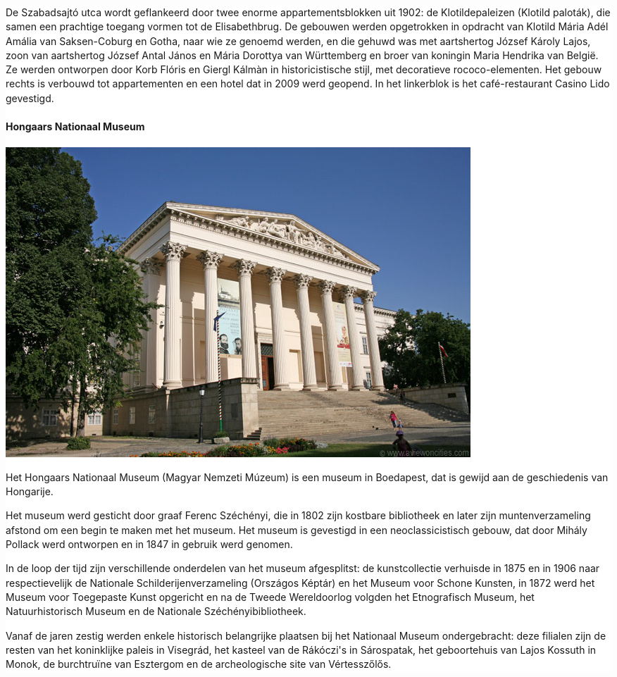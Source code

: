 De Szabadsajtó utca wordt geflankeerd door twee enorme appartementsblokken uit 1902: de Klotildepaleizen (Klotild paloták), die samen een prachtige toegang vormen tot de Elisabethbrug. De gebouwen werden opgetrokken in opdracht van Klotild Mária Adél Amália van Saksen-Coburg en Gotha, naar wie ze genoemd werden, en die gehuwd was met aartshertog József Károly Lajos, zoon van aartshertog József Antal János en Mária Dorottya van Württemberg en broer van koningin Maria Hendrika van België. Ze werden ontworpen door Korb Flóris en Giergl Kálmàn in historicistische stijl, met decoratieve rococo-elementen. Het gebouw rechts is verbouwd tot appartementen en een hotel dat in 2009 werd geopend. In het linkerblok is het café-restaurant Casino Lido gevestigd.


#### Hongaars Nationaal Museum

![](assets/pest_museum.jpg)

Het Hongaars Nationaal Museum (Magyar Nemzeti Múzeum) is een museum in Boedapest, dat is gewijd aan de geschiedenis van Hongarije.

Het museum werd gesticht door graaf Ferenc Széchényi, die in 1802 zijn kostbare bibliotheek en later zijn muntenverzameling afstond om een begin te maken met het museum. Het museum is gevestigd in een neoclassicistisch gebouw, dat door Mihály Pollack werd ontworpen en in 1847 in gebruik werd genomen.

In de loop der tijd zijn verschillende onderdelen van het museum afgesplitst: de kunstcollectie verhuisde in 1875 en in 1906 naar respectievelijk de Nationale Schilderijenverzameling (Országos Képtár) en het Museum voor Schone Kunsten, in 1872 werd het Museum voor Toegepaste Kunst opgericht en na de Tweede Wereldoorlog volgden het Etnografisch Museum, het Natuurhistorisch Museum en de Nationale Széchényibibliotheek.

Vanaf de jaren zestig werden enkele historisch belangrijke plaatsen bij het Nationaal Museum ondergebracht: deze filialen zijn de resten van het koninklijke paleis in Visegrád, het kasteel van de Rákóczi's in Sárospatak, het geboortehuis van Lajos Kossuth in Monok, de burchtruïne van Esztergom en de archeologische site van Vértesszőlős.

